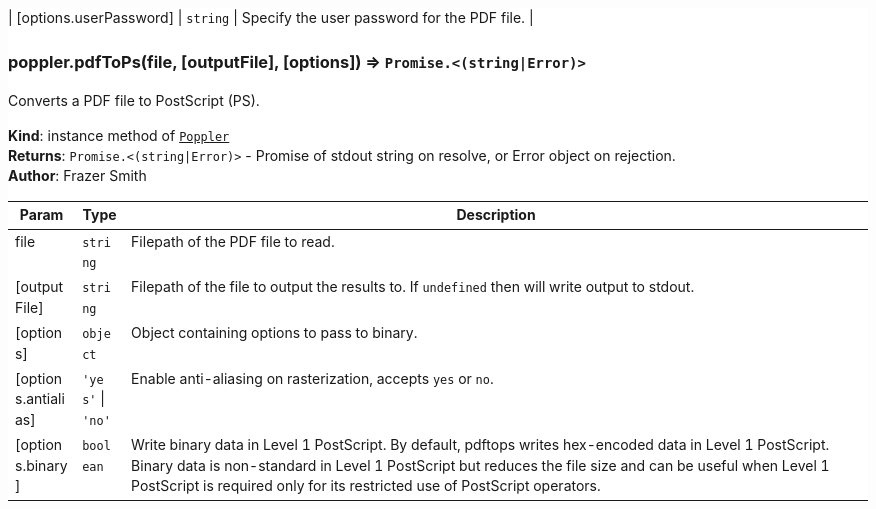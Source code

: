 | [options.userPassword]       | <code>string</code>                                                                                                                                                     | Specify the user password for the PDF file.                                                                                                                                                                                 |

<a name="Poppler+pdfToPs"></a>

### poppler.pdfToPs(file, [outputFile], [options]) ⇒ <code>Promise.&lt;(string\|Error)&gt;</code>

Converts a PDF file to PostScript (PS).

**Kind**: instance method of [<code>Poppler</code>](#Poppler)  
**Returns**: <code>Promise.&lt;(string\|Error)&gt;</code> - Promise of stdout string on resolve, or Error object on rejection.  
**Author**: Frazer Smith

| Param                             | Type                                                                                                                                                              | Description                                                                                                                                                                                                                                                                                                                                                                                                                                                     |
| --------------------------------- | ----------------------------------------------------------------------------------------------------------------------------------------------------------------- | --------------------------------------------------------------------------------------------------------------------------------------------------------------------------------------------------------------------------------------------------------------------------------------------------------------------------------------------------------------------------------------------------------------------------------------------------------------- |
| file                              | <code>string</code>                                                                                                                                               | Filepath of the PDF file to read.                                                                                                                                                                                                                                                                                                                                                                                                                               |
| [outputFile]                      | <code>string</code>                                                                                                                                               | Filepath of the file to output the results to. If `undefined` then will write output to stdout.                                                                                                                                                                                                                                                                                                                                                                 |
| [options]                         | <code>object</code>                                                                                                                                               | Object containing options to pass to binary.                                                                                                                                                                                                                                                                                                                                                                                                                    |
| [options.antialias]               | <code>&#x27;yes&#x27;</code> \| <code>&#x27;no&#x27;</code>                                                                                                       | Enable anti-aliasing on rasterization, accepts `yes` or `no`.                                                                                                                                                                                                                                                                                                                                                                                                   |
| [options.binary]                  | <code>boolean</code>                                                                                                                                              | Write binary data in Level 1 PostScript. By default, pdftops writes hex-encoded data in Level 1 PostScript. Binary data is non-standard in Level 1 PostScript but reduces the file size and can be useful when Level 1 PostScript is required only for its restricted use of PostScript operators.                                                                                                                                                              |